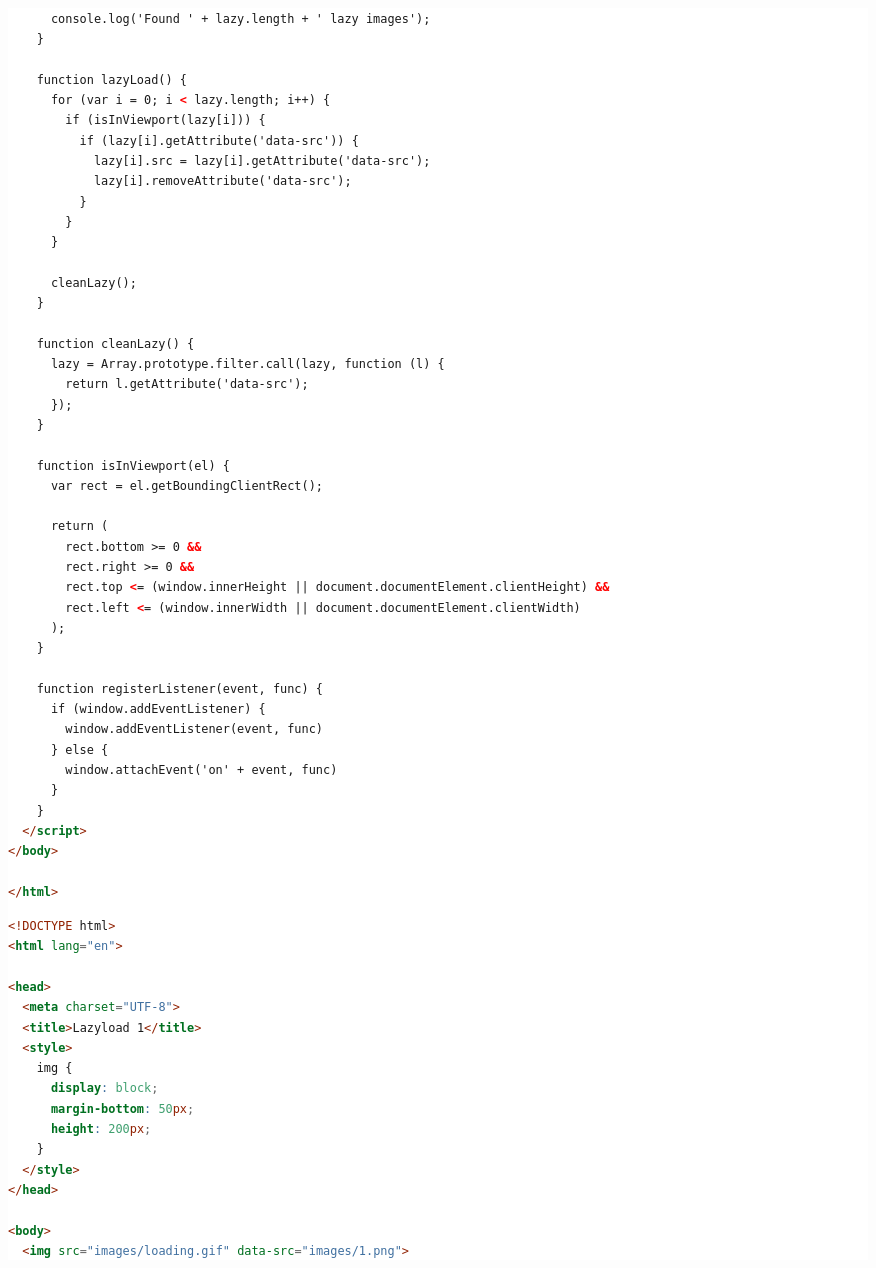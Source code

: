 ```html
      console.log('Found ' + lazy.length + ' lazy images');
    }

    function lazyLoad() {
      for (var i = 0; i < lazy.length; i++) {
        if (isInViewport(lazy[i])) {
          if (lazy[i].getAttribute('data-src')) {
            lazy[i].src = lazy[i].getAttribute('data-src');
            lazy[i].removeAttribute('data-src');
          }
        }
      }

      cleanLazy();
    }

    function cleanLazy() {
      lazy = Array.prototype.filter.call(lazy, function (l) {
        return l.getAttribute('data-src');
      });
    }

    function isInViewport(el) {
      var rect = el.getBoundingClientRect();

      return (
        rect.bottom >= 0 &&
        rect.right >= 0 &&
        rect.top <= (window.innerHeight || document.documentElement.clientHeight) &&
        rect.left <= (window.innerWidth || document.documentElement.clientWidth)
      );
    }

    function registerListener(event, func) {
      if (window.addEventListener) {
        window.addEventListener(event, func)
      } else {
        window.attachEvent('on' + event, func)
      }
    }
  </script>
</body>

</html>
```

```html
<!DOCTYPE html>
<html lang="en">

<head>
  <meta charset="UTF-8">
  <title>Lazyload 1</title>
  <style>
    img {
      display: block;
      margin-bottom: 50px;
      height: 200px;
    }
  </style>
</head>

<body>
  <img src="images/loading.gif" data-src="images/1.png">
```
